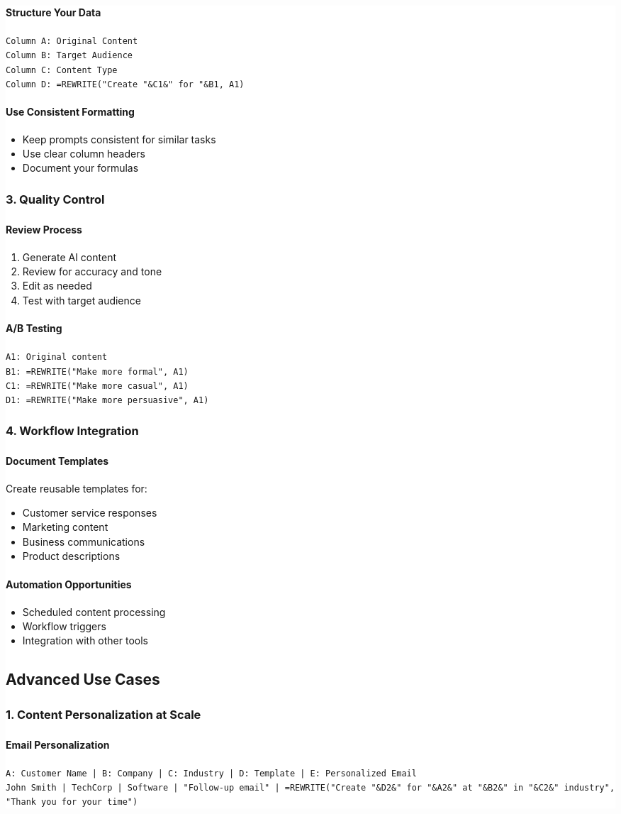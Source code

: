 #### Structure Your Data
```
Column A: Original Content
Column B: Target Audience
Column C: Content Type
Column D: =REWRITE("Create "&C1&" for "&B1, A1)
```

#### Use Consistent Formatting
- Keep prompts consistent for similar tasks
- Use clear column headers
- Document your formulas

### 3. Quality Control

#### Review Process
1. Generate AI content
2. Review for accuracy and tone
3. Edit as needed
4. Test with target audience

#### A/B Testing
```
A1: Original content
B1: =REWRITE("Make more formal", A1)
C1: =REWRITE("Make more casual", A1)
D1: =REWRITE("Make more persuasive", A1)
```

### 4. Workflow Integration

#### Document Templates
Create reusable templates for:
- Customer service responses
- Marketing content
- Business communications
- Product descriptions

#### Automation Opportunities
- Scheduled content processing
- Workflow triggers
- Integration with other tools

## Advanced Use Cases

### 1. Content Personalization at Scale

#### Email Personalization
```
A: Customer Name | B: Company | C: Industry | D: Template | E: Personalized Email
John Smith | TechCorp | Software | "Follow-up email" | =REWRITE("Create "&D2&" for "&A2&" at "&B2&" in "&C2&" industry", "Thank you for your time")
```
